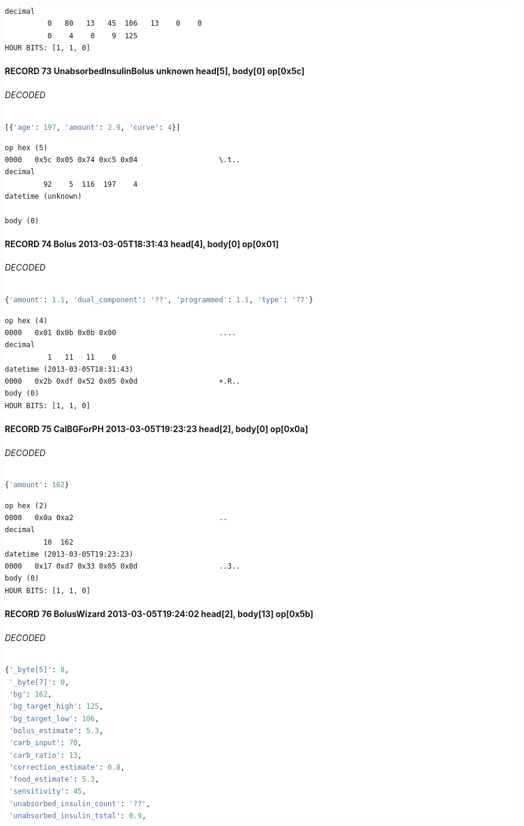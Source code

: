     decimal
              0   80   13   45  106   13    0    0
              0    4    0    9  125
    HOUR BITS: [1, 1, 0]
#### RECORD 73 UnabsorbedInsulinBolus unknown head[5], body[0] op[0x5c]
###### DECODED
```python
[{'age': 197, 'amount': 2.9, 'curve': 4}]
```
    op hex (5)
    0000   0x5c 0x05 0x74 0xc5 0x04                   \.t..
    decimal
             92    5  116  197    4
    datetime (unknown)

    body (0)

#### RECORD 74 Bolus 2013-03-05T18:31:43 head[4], body[0] op[0x01]
###### DECODED
```python
{'amount': 1.1, 'dual_component': '??', 'programmed': 1.1, 'type': '??'}
```
    op hex (4)
    0000   0x01 0x0b 0x0b 0x00                        ....
    decimal
              1   11   11    0
    datetime (2013-03-05T18:31:43)
    0000   0x2b 0xdf 0x52 0x05 0x0d                   +.R..
    body (0)
    HOUR BITS: [1, 1, 0]
#### RECORD 75 CalBGForPH 2013-03-05T19:23:23 head[2], body[0] op[0x0a]
###### DECODED
```python
{'amount': 162}
```
    op hex (2)
    0000   0x0a 0xa2                                  ..
    decimal
             10  162
    datetime (2013-03-05T19:23:23)
    0000   0x17 0xd7 0x33 0x05 0x0d                   ..3..
    body (0)
    HOUR BITS: [1, 1, 0]
#### RECORD 76 BolusWizard 2013-03-05T19:24:02 head[2], body[13] op[0x5b]
###### DECODED
```python
{'_byte[5]': 8,
 '_byte[7]': 0,
 'bg': 162,
 'bg_target_high': 125,
 'bg_target_low': 106,
 'bolus_estimate': 5.3,
 'carb_input': 70,
 'carb_ratio': 13,
 'correction_estimate': 0.8,
 'food_estimate': 5.3,
 'sensitivity': 45,
 'unabsorbed_insulin_count': '??',
 'unabsorbed_insulin_total': 0.9,
```